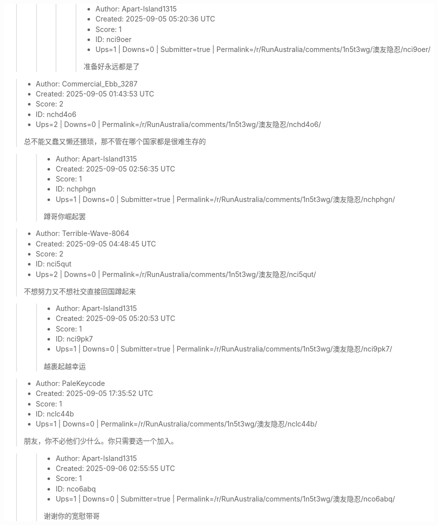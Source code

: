 >>>> - Author: Apart-Island1315
>>>> - Created: 2025-09-05 05:20:36 UTC
>>>> - Score: 1
>>>> - ID: nci9oer
>>>> - Ups=1 | Downs=0 | Submitter=true | Permalink=/r/RunAustralia/comments/1n5t3wg/澳友隐忍/nci9oer/
>>>>
>>>> 准备好永远都是了

> - Author: Commercial_Ebb_3287
> - Created: 2025-09-05 01:43:53 UTC
> - Score: 2
> - ID: nchd4o6
> - Ups=2 | Downs=0 | Permalink=/r/RunAustralia/comments/1n5t3wg/澳友隐忍/nchd4o6/
>
> 总不能又蠢又懒还猥琐，那不管在哪个国家都是很难生存的

>> - Author: Apart-Island1315
>> - Created: 2025-09-05 02:56:35 UTC
>> - Score: 1
>> - ID: nchphgn
>> - Ups=1 | Downs=0 | Submitter=true | Permalink=/r/RunAustralia/comments/1n5t3wg/澳友隐忍/nchphgn/
>>
>> 蹲哥你崛起罢

> - Author: Terrible-Wave-8064
> - Created: 2025-09-05 04:48:45 UTC
> - Score: 2
> - ID: nci5qut
> - Ups=2 | Downs=0 | Permalink=/r/RunAustralia/comments/1n5t3wg/澳友隐忍/nci5qut/
>
> 不想努力又不想社交直接回国蹲起来

>> - Author: Apart-Island1315
>> - Created: 2025-09-05 05:20:53 UTC
>> - Score: 1
>> - ID: nci9pk7
>> - Ups=1 | Downs=0 | Submitter=true | Permalink=/r/RunAustralia/comments/1n5t3wg/澳友隐忍/nci9pk7/
>>
>> 越裹起越幸运

> - Author: PaleKeycode
> - Created: 2025-09-05 17:35:52 UTC
> - Score: 1
> - ID: nclc44b
> - Ups=1 | Downs=0 | Permalink=/r/RunAustralia/comments/1n5t3wg/澳友隐忍/nclc44b/
>
> 朋友，你不必他们少什么。你只需要选一个加入。

>> - Author: Apart-Island1315
>> - Created: 2025-09-06 02:55:55 UTC
>> - Score: 1
>> - ID: nco6abq
>> - Ups=1 | Downs=0 | Submitter=true | Permalink=/r/RunAustralia/comments/1n5t3wg/澳友隐忍/nco6abq/
>>
>> 谢谢你的宽慰带哥
